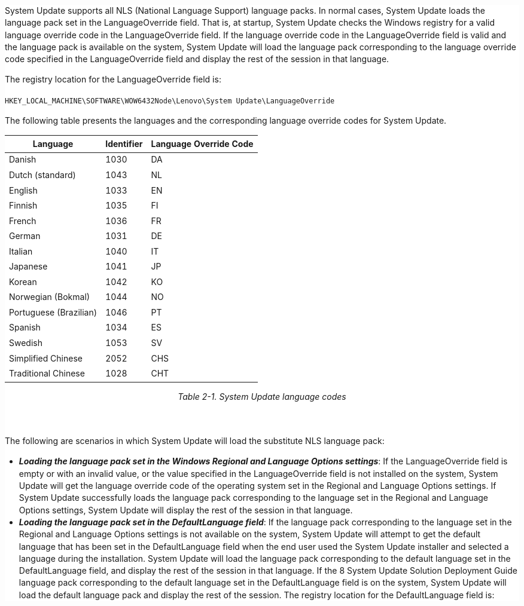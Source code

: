 System Update supports all NLS (National Language Support) language packs. In normal cases, System Update loads the language pack set in the LanguageOverride field. That is, at startup, System Update checks the Windows registry for a valid language override code in the LanguageOverride field. If the language override code in the LanguageOverride field is valid and the language pack is available on the system, System Update will load the language pack corresponding to the language override code specified in the LanguageOverride field and display the rest of the session in that language.

The registry location for the LanguageOverride field is:

    HKEY_LOCAL_MACHINE\SOFTWARE\WOW6432Node\Lenovo\System Update\LanguageOverride

The following table presents the languages and the corresponding language override codes for System Update.

| **Language** | **Identifier** | **Language Override Code** |
| --- | --- | --- |
| Danish | 1030 | DA |
| Dutch (standard) | 1043 | NL |
| English | 1033 | EN |
| Finnish | 1035 | FI |
| French | 1036 | FR |
| German | 1031 | DE |
| Italian | 1040 | IT |
| Japanese | 1041 | JP |
| Korean | 1042 | KO |
| Norwegian (Bokmal) | 1044 | NO |
| Portuguese (Brazilian) | 1046 | PT |
| Spanish | 1034 | ES |
| Swedish | 1053 | SV |
| Simplified Chinese | 2052 | CHS |
| Traditional Chinese | 1028 | CHT |

<div style="text-align:center;padding-bottom:40px;font-style: italic;"> Table 2-1. System Update language codes</div>

The following are scenarios in which System Update will load the substitute NLS language pack:

- **_Loading the language pack set in the Windows Regional and Language Options settings_**: If the LanguageOverride field is empty or with an invalid value, or the value specified in the LanguageOverride field is not installed on the system, System Update will get the language override code of the operating system set in the Regional and Language Options settings. If System Update successfully loads the language pack corresponding to the language set in the Regional and Language Options settings, System Update will display the rest of the session in that language.
- **_Loading the language pack set in the DefaultLanguage field_**: If the language pack corresponding to the language set in the Regional and Language Options settings is not available on the system, System Update will attempt to get the default language that has been set in the DefaultLanguage field when the end user used the System Update installer and selected a language during the installation. System Update will load the language pack corresponding to the default language set in the DefaultLanguage field, and display the rest of the session in that language. If the 8 System Update Solution Deployment Guide language pack corresponding to the default language set in the DefaultLanguage field is on the system, System Update will load the default language pack and display the rest of the session. The registry location for the DefaultLanguage field is:
